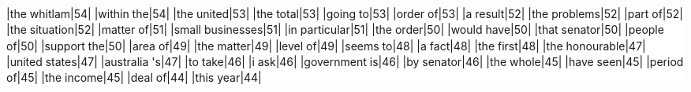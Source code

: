 |the whitlam|54|
|within the|54|
|the united|53|
|the total|53|
|going to|53|
|order of|53|
|a result|52|
|the problems|52|
|part of|52|
|the situation|52|
|matter of|51|
|small businesses|51|
|in particular|51|
|the order|50|
|would have|50|
|that senator|50|
|people of|50|
|support the|50|
|area of|49|
|the matter|49|
|level of|49|
|seems to|48|
|a fact|48|
|the first|48|
|the honourable|47|
|united states|47|
|australia 's|47|
|to take|46|
|i ask|46|
|government is|46|
|by senator|46|
|the whole|45|
|have seen|45|
|period of|45|
|the income|45|
|deal of|44|
|this year|44|